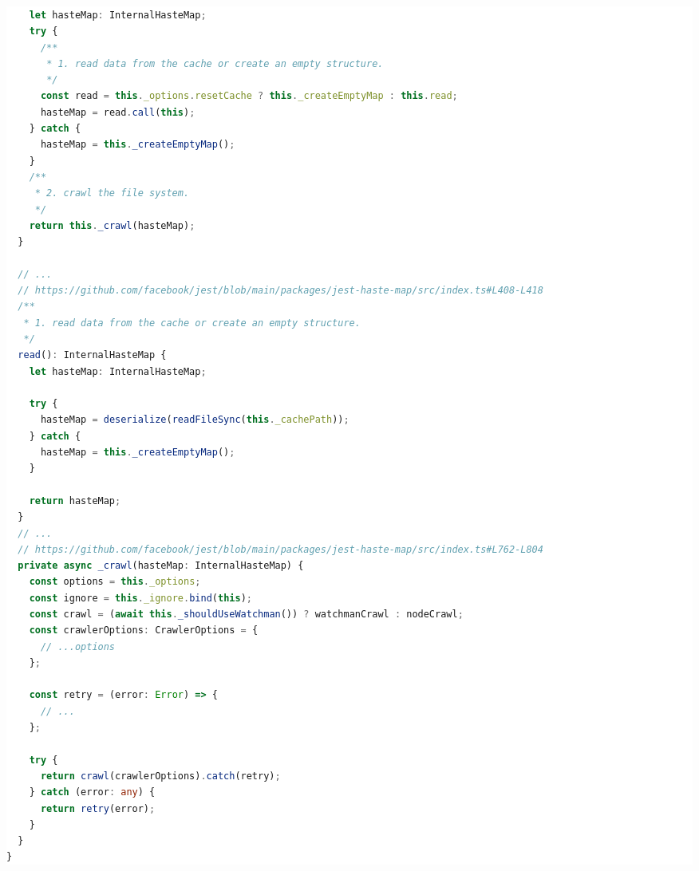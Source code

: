 ```ts
    let hasteMap: InternalHasteMap;
    try {
      /**
       * 1. read data from the cache or create an empty structure.
       */
      const read = this._options.resetCache ? this._createEmptyMap : this.read;
      hasteMap = read.call(this);
    } catch {
      hasteMap = this._createEmptyMap();
    }
    /**
     * 2. crawl the file system.
     */
    return this._crawl(hasteMap);
  }

  // ...
  // https://github.com/facebook/jest/blob/main/packages/jest-haste-map/src/index.ts#L408-L418
  /**
   * 1. read data from the cache or create an empty structure.
   */
  read(): InternalHasteMap {
    let hasteMap: InternalHasteMap;

    try {
      hasteMap = deserialize(readFileSync(this._cachePath));
    } catch {
      hasteMap = this._createEmptyMap();
    }

    return hasteMap;
  }
  // ...
  // https://github.com/facebook/jest/blob/main/packages/jest-haste-map/src/index.ts#L762-L804
  private async _crawl(hasteMap: InternalHasteMap) {
    const options = this._options;
    const ignore = this._ignore.bind(this);
    const crawl = (await this._shouldUseWatchman()) ? watchmanCrawl : nodeCrawl;
    const crawlerOptions: CrawlerOptions = {
      // ...options
    };

    const retry = (error: Error) => {
      // ...
    };

    try {
      return crawl(crawlerOptions).catch(retry);
    } catch (error: any) {
      return retry(error);
    }
  }
}
```
